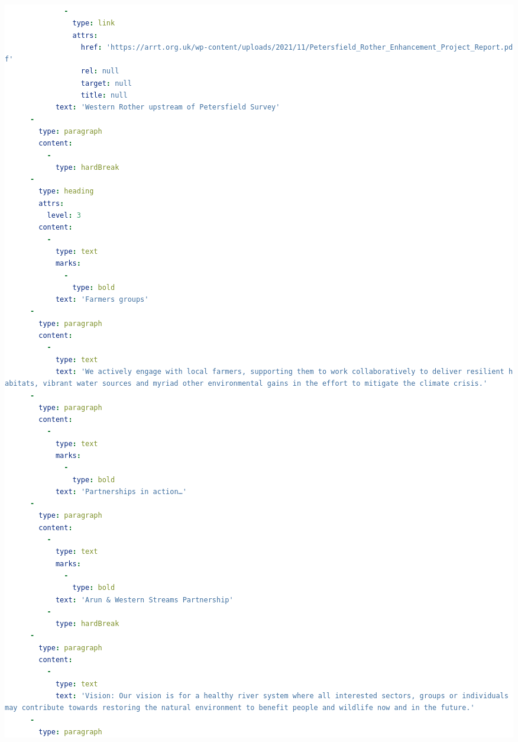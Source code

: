 ```yaml
              -
                type: link
                attrs:
                  href: 'https://arrt.org.uk/wp-content/uploads/2021/11/Petersfield_Rother_Enhancement_Project_Report.pdf'
                  rel: null
                  target: null
                  title: null
            text: 'Western Rother upstream of Petersfield Survey'
      -
        type: paragraph
        content:
          -
            type: hardBreak
      -
        type: heading
        attrs:
          level: 3
        content:
          -
            type: text
            marks:
              -
                type: bold
            text: 'Farmers groups'
      -
        type: paragraph
        content:
          -
            type: text
            text: 'We actively engage with local farmers, supporting them to work collaboratively to deliver resilient habitats, vibrant water sources and myriad other environmental gains in the effort to mitigate the climate crisis.'
      -
        type: paragraph
        content:
          -
            type: text
            marks:
              -
                type: bold
            text: 'Partnerships in action…'
      -
        type: paragraph
        content:
          -
            type: text
            marks:
              -
                type: bold
            text: 'Arun & Western Streams Partnership'
          -
            type: hardBreak
      -
        type: paragraph
        content:
          -
            type: text
            text: 'Vision: Our vision is for a healthy river system where all interested sectors, groups or individuals may contribute towards restoring the natural environment to benefit people and wildlife now and in the future.'
      -
        type: paragraph
```
